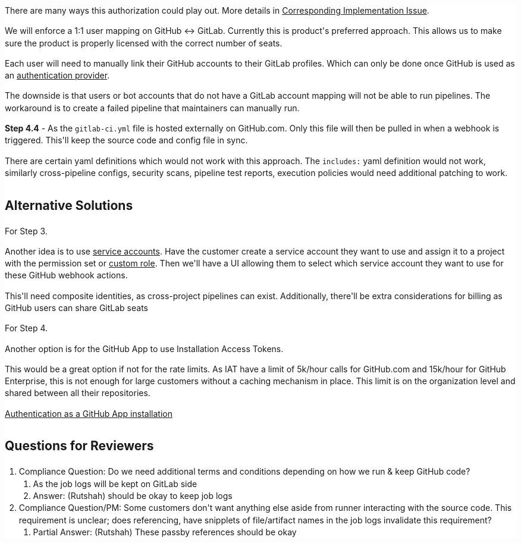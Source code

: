 There are many ways this authorization could play out. More details in [Corresponding Implementation Issue](https://GitLab.com/GitLab-org/GitLab/-/issues/505056).

We will enforce a 1:1 user mapping on GitHub <-> GitLab. Currently this is product's preferred approach. This allows us to make sure the product is properly licensed with the correct number of seats.

Each user will need to manually link their GitHub accounts to their GitLab profiles. Which can only be done once GitHub is used as an [authentication provider](https://docs.gitlab.com/ee/integration/github.html).

The downside is that users or bot accounts that do not have a GitLab account mapping will not be able to run pipelines. The workaround is to create a failed pipeline that maintainers can manually run.

**Step 4.4** - As the `gitlab-ci.yml` file is hosted externally on GitHub.com. Only this file will then be pulled in when a webhook is triggered. This'll keep the source code and config file in sync.

There are certain yaml definitions which would not work with this approach. The `includes:` yaml definition would not work, similarly cross-pipeline configs, security scans, pipeline test reports, execution policies would need additional patching to work.

## Alternative Solutions

For Step 3.

Another idea is to use [service accounts](https://docs.GitLab.com/ee/user/profile/service_accounts.html). Have the customer create a service account they want to use and assign it to a project with the permission set or [custom role](https://docs.GitLab.com/ee/user/custom_roles.html). Then we'll have a UI allowing them to select which service account they want to use for these GitHub webhook actions.

This'll need composite identities, as cross-project pipelines can exist. Additionally, there'll be extra considerations for billing as GitHub users can share GitLab seats

For Step 4.

Another option is for the GitHub App to use Installation Access Tokens.

This would be a great option if not for the rate limits. As IAT have a limit of 5k/hour calls for GitHub.com and 15k/hour for GitHub Enterprise, this is not enough for large customers without a caching mechanism in place. This limit is on the organization level and shared between all their repositories.

[Authentication as a GitHub App installation](https://docs.github.com/en/apps/creating-github-apps/authenticating-with-a-github-app/authenticating-as-a-github-app-installation)

## Questions for Reviewers

1. Compliance Question: Do we need additional terms and conditions depending on how we run & keep GitHub code?
    1. As the job logs will be kept on GitLab side
    1. Answer: (Rutshah) should be okay to keep job logs
2. Compliance Question/PM: Some customers don't want anything else aside from runner interacting with the source code. This requirement is unclear; does referencing, have snipplets of file/artifact names in the job logs invalidate this requirement?
    1. Partial Answer: (Rutshah) These passby references should be okay

